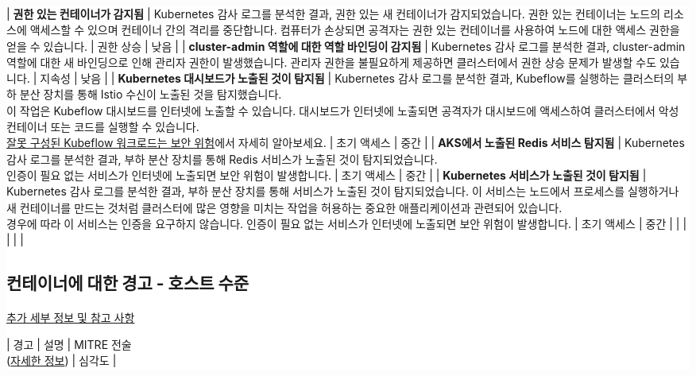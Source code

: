 | **권한 있는 컨테이너가 감지됨**                       | Kubernetes 감사 로그를 분석한 결과, 권한 있는 새 컨테이너가 감지되었습니다. 권한 있는 컨테이너는 노드의 리소스에 액세스할 수 있으며 컨테이너 간의 격리를 중단합니다. 컴퓨터가 손상되면 공격자는 권한 있는 컨테이너를 사용하여 노드에 대한 액세스 권한을 얻을 수 있습니다.                                                                                                                                                                                                                                           | 권한 상승                   | 낮음      |
| **cluster-admin 역할에 대한 역할 바인딩이 감지됨**     | Kubernetes 감사 로그를 분석한 결과, cluster-admin 역할에 대한 새 바인딩으로 인해 관리자 권한이 발생했습니다. 관리자 권한을 불필요하게 제공하면 클러스터에서 권한 상승 문제가 발생할 수도 있습니다.                                                                                                                                                                                                                                                                           | 지속성                           | 낮음      |
| **Kubernetes 대시보드가 노출된 것이 탐지됨**                 | Kubernetes 감사 로그를 분석한 결과, Kubeflow를 실행하는 클러스터의 부하 분산 장치를 통해 Istio 수신이 노출된 것을 탐지했습니다.<br>이 작업은 Kubeflow 대시보드를 인터넷에 노출할 수 있습니다. 대시보드가 인터넷에 노출되면 공격자가 대시보드에 액세스하여 클러스터에서 악성 컨테이너 또는 코드를 실행할 수 있습니다.<br>[잘못 구성된 Kubeflow 워크로드는 보안 위험](https://www.microsoft.com/security/blog/2020/06/10/misconfigured-kubeflow-workloads-are-a-security-risk)에서 자세히 알아보세요. | 초기 액세스                        | 중간   |
| **AKS에서 노출된 Redis 서비스 탐지됨**               | Kubernetes 감사 로그를 분석한 결과, 부하 분산 장치를 통해 Redis 서비스가 노출된 것이 탐지되었습니다.<br>인증이 필요 없는 서비스가 인터넷에 노출되면 보안 위험이 발생합니다.                                                                                                                                                                                                                                                                                                              | 초기 액세스                        | 중간   |
| **Kubernetes 서비스가 노출된 것이 탐지됨**                 | Kubernetes 감사 로그를 분석한 결과, 부하 분산 장치를 통해 서비스가 노출된 것이 탐지되었습니다. 이 서비스는 노드에서 프로세스를 실행하거나 새 컨테이너를 만드는 것처럼 클러스터에 많은 영향을 미치는 작업을 허용하는 중요한 애플리케이션과 관련되어 있습니다.<br>경우에 따라 이 서비스는 인증을 요구하지 않습니다. 인증이 필요 없는 서비스가 인터넷에 노출되면 보안 위험이 발생합니다.                                                                                 | 초기 액세스                        | 중간   |
|                                                         |                                                                                                                                                                                                                                                                                                                                                                                                                                                                                                              |                                       |          |

## <a name="alerts-for-containers---host-level"></a><a name="alerts-containerhost"></a>컨테이너에 대한 경고 - 호스트 수준

[추가 세부 정보 및 참고 사항](defender-for-kubernetes-introduction.md)

| 경고                                              | 설명                                                                                                                                                                                                                                                                                                | MITRE 전술<br>([자세한 정보](#intentions)) | 심각도 |
